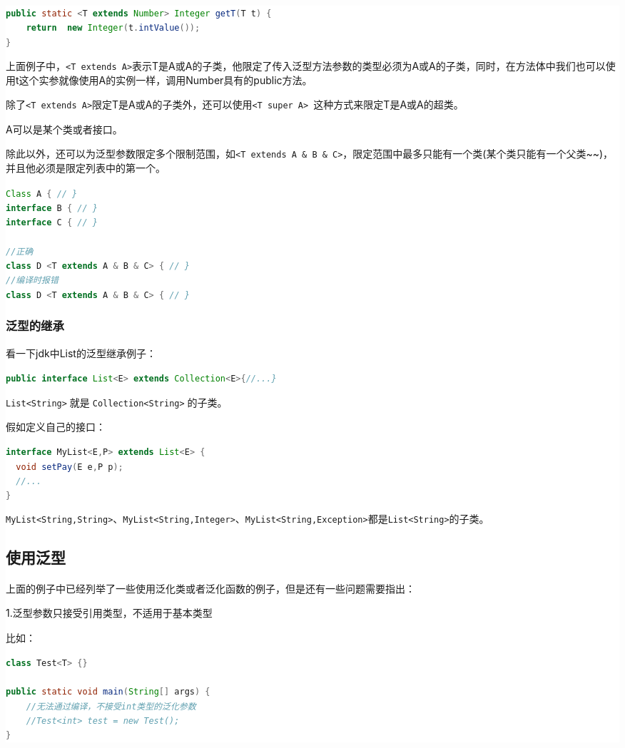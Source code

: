 ```java
public static <T extends Number> Integer getT(T t) {
	return  new Integer(t.intValue());
}
```
上面例子中，`<T extends A>`表示T是A或A的子类，他限定了传入泛型方法参数的类型必须为A或A的子类，同时，在方法体中我们也可以使用t这个实参就像使用A的实例一样，调用Number具有的public方法。

除了`<T extends A>`限定T是A或A的子类外，还可以使用`<T super A> `这种方式来限定T是A或A的超类。

A可以是某个类或者接口。

除此以外，还可以为泛型参数限定多个限制范围，如`<T extends A & B & C>`，限定范围中最多只能有一个类(某个类只能有一个父类~~)，并且他必须是限定列表中的第一个。

```java
Class A { // }
interface B { // }
interface C { // }

//正确
class D <T extends A & B & C> { // }
//编译时报错
class D <T extends A & B & C> { // }
```

### 泛型的继承

看一下jdk中List的泛型继承例子：

```java
public interface List<E> extends Collection<E>{//...}
```
`List<String>` 就是 `Collection<String>` 的子类。

假如定义自己的接口：

```java
interface MyList<E,P> extends List<E> {
  void setPay(E e,P p);
  //...
}
```

`MyList<String,String>`、`MyList<String,Integer>`、`MyList<String,Exception>`都是`List<String>`的子类。

## 使用泛型

上面的例子中已经列举了一些使用泛化类或者泛化函数的例子，但是还有一些问题需要指出：

1.泛型参数只接受引用类型，不适用于基本类型

比如：

```java
class Test<T> {}

public static void main(String[] args) {
    //无法通过编译，不接受int类型的泛化参数
	//Test<int> test = new Test();
}
```
